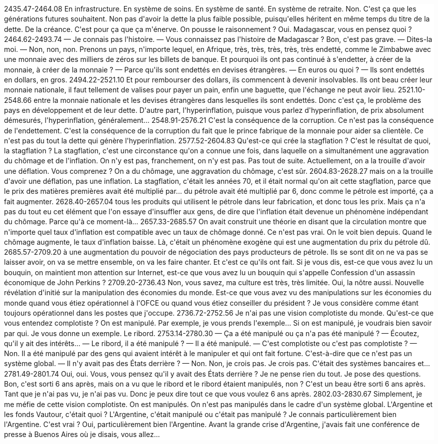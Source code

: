 2435.47-2464.08   En infrastructure. En système de soins. En système de santé. En système de retraite. Non. C'est ça que les générations futures souhaitent. Non pas d'avoir la dette la plus faible possible, puisqu'elles héritent en même temps du titre de la dette. De la créance. C'est pour ça que ça m'énerve. On pousse le raisonnement ? Oui. Madagascar, vous en pensez quoi ?
2464.62-2493.74   — Je connais pas l'histoire. — Vous connaissez pas l'histoire de Madagascar ? Bon, c'est pas grave. — Dites-la moi. — Non, non, non. Prenons un pays, n'importe lequel, en Afrique, très, très, très, très, très endetté, comme le Zimbabwe avec une monnaie avec des milliers de zéros sur les billets de banque. Et pourquoi ils ont pas continué à s'endetter, à créer de la monnaie, à créer de la monnaie ? — Parce qu'ils sont endettés en devises étrangères. — En euros ou quoi ? — Ils sont endettés en dollars, en gros.
2494.22-2521.10   Et pour rembourser des dollars, ils commencent à devenir insolvables. Ils ont beau créer leur monnaie nationale, il faut tellement de valises pour payer un pain, enfin une baguette, que l'échange ne peut avoir lieu.
2521.10-2548.66   entre la monnaie nationale et les devises étrangères dans lesquelles ils sont endettés. Donc c'est ça, le problème des pays en développement et de leur dette. D'autre part, l'hyperinflation, puisque vous parlez d'hyperinflation, de prix absolument démesurés, l'hyperinflation, généralement...
2548.91-2576.21   C'est la conséquence de la corruption. Ce n'est pas la conséquence de l'endettement. C'est la conséquence de la corruption du fait que le prince fabrique de la monnaie pour aider sa clientèle. Ce n'est pas du tout la dette qui génère l'hyperinflation.
2577.52-2604.83   Qu'est-ce qui crée la stagflation ? C'est le résultat de quoi, la stagflation ? La stagflation, c'est une circonstance qu'on a connue une fois, dans laquelle on a simultanément une aggravation du chômage et de l'inflation. On n'y est pas, franchement, on n'y est pas. Pas tout de suite. Actuellement, on a la trouille d'avoir une déflation. Vous comprenez ? On a du chômage, une aggravation du chômage, c'est sûr.
2604.83-2628.27   mais on a la trouille d'avoir une déflation, pas une inflation. La stagflation, c'était les années 70, et il était normal qu'on ait cette stagflation, parce que le prix des matières premières avait été multiplié par... du pétrole avait été multiplié par 6, donc comme le pétrole est importé, ça a fait augmenter.
2628.40-2657.04   tous les produits qui utilisent le pétrole dans leur fabrication, et donc tous les prix. Mais ça n'a pas du tout eu cet élément que l'on essaye d'insuffler aux gens, de dire que l'inflation était devenue un phénomène indépendant du chômage. Parce qu'à ce moment-là...
2657.33-2685.57   On avait construit une théorie en disant que la circulation montre que n'importe quel taux d'inflation est compatible avec un taux de chômage donné. Ce n'est pas vrai. On le voit bien depuis. Quand le chômage augmente, le taux d'inflation baisse. Là, c'était un phénomène exogène qui est une augmentation du prix du pétrole dû.
2685.57-2709.20   à une augmentation du pouvoir de négociation des pays producteurs de pétrole. Ils se sont dit on ne va pas se laisser avoir, on va se mettre ensemble, on va les faire chanter. Et c'est ce qu'ils ont fait. Si je vous dis, est-ce que vous avez lu un bouquin, on maintient mon attention sur Internet, est-ce que vous avez lu un bouquin qui s'appelle Confession d'un assassin économique de John Perkins ?
2709.20-2736.43   Non, vous savez, ma culture est très, très limitée. Oui, la nôtre aussi. Nouvelle révélation d'initié sur la manipulation des économies du monde. Est-ce que vous avez vu des manipulations sur les économies du monde quand vous étiez opérationnel à l'OFCE ou quand vous étiez conseiller du président ? Je vous considère comme étant toujours opérationnel dans les postes que j'occupe.
2736.72-2752.56   Je n'ai pas une vision complotiste du monde. Qu'est-ce que vous entendez complotiste ? On est manipulé. Par exemple, je vous prends l'exemple... Si on est manipulé, je voudrais bien savoir par qui. Je vous donne un exemple. Le ribord.
2753.14-2780.30   — Ça a été manipulé ou ça n'a pas été manipulé ? — Écoutez, qu'il y ait des intérêts... — Le ribord, il a été manipulé ? — Il a été manipulé. — C'est complotiste ou c'est pas complotiste ? — Non. Il a été manipulé par des gens qui avaient intérêt à le manipuler et qui ont fait fortune. C'est-à-dire que ce n'est pas un système global. — Il n'y avait pas des États derrière ? — Non. Non, je crois pas. Je crois pas. C'était des systèmes bancaires et...
2781.49-2801.74   Oui, oui. Vous, vous pensez qu'il y avait des États derrière ? Je ne pense rien du tout. Je pose des questions. Bon, c'est sorti 6 ans après, mais on a vu que le ribord et le ribord étaient manipulés, non ? C'est un beau être sorti 6 ans après. Tant que je n'ai pas vu, je n'ai pas vu. Donc je peux dire tout ce que vous voulez 6 ans après.
2802.03-2830.67   Simplement, je me méfie de cette vision complotiste. On est manipulés. On n'est pas manipulés dans le cadre d'un système global. L'Argentine et les fonds Vautour, c'était quoi ? L'Argentine, c'était manipulé ou c'était pas manipulé ? Je connais particulièrement bien l'Argentine. C'est vrai ? Oui, particulièrement bien l'Argentine. Avant la grande crise d'Argentine, j'avais fait une conférence de presse à Buenos Aires où je disais, vous allez...